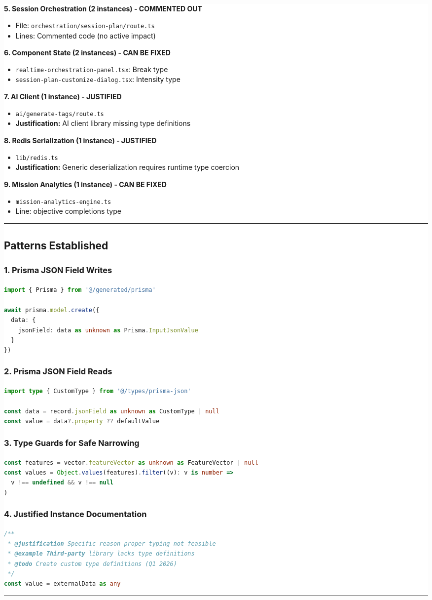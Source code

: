 **5. Session Orchestration (2 instances) - COMMENTED OUT**
- File: `orchestration/session-plan/route.ts`
- Lines: Commented code (no active impact)

**6. Component State (2 instances) - CAN BE FIXED**
- `realtime-orchestration-panel.tsx`: Break type
- `session-plan-customize-dialog.tsx`: Intensity type

**7. AI Client (1 instance) - JUSTIFIED**
- `ai/generate-tags/route.ts`
- **Justification:** AI client library missing type definitions

**8. Redis Serialization (1 instance) - JUSTIFIED**
- `lib/redis.ts`
- **Justification:** Generic deserialization requires runtime type coercion

**9. Mission Analytics (1 instance) - CAN BE FIXED**
- `mission-analytics-engine.ts`
- Line: objective completions type

---

## Patterns Established

### 1. **Prisma JSON Field Writes**
```typescript
import { Prisma } from '@/generated/prisma'

await prisma.model.create({
  data: {
    jsonField: data as unknown as Prisma.InputJsonValue
  }
})
```

### 2. **Prisma JSON Field Reads**
```typescript
import type { CustomType } from '@/types/prisma-json'

const data = record.jsonField as unknown as CustomType | null
const value = data?.property ?? defaultValue
```

### 3. **Type Guards for Safe Narrowing**
```typescript
const features = vector.featureVector as unknown as FeatureVector | null
const values = Object.values(features).filter((v): v is number =>
  v !== undefined && v !== null
)
```

### 4. **Justified Instance Documentation**
```typescript
/**
 * @justification Specific reason proper typing not feasible
 * @example Third-party library lacks type definitions
 * @todo Create custom type definitions (Q1 2026)
 */
const value = externalData as any
```

---